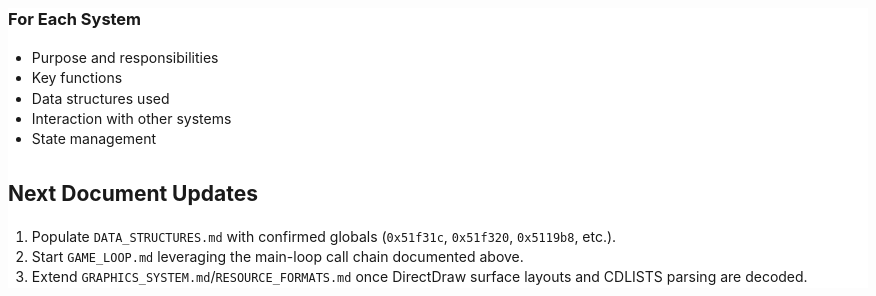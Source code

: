 ### For Each System
- Purpose and responsibilities
- Key functions
- Data structures used
- Interaction with other systems
- State management

## Next Document Updates

1. Populate `DATA_STRUCTURES.md` with confirmed globals (`0x51f31c`, `0x51f320`, `0x5119b8`, etc.).
2. Start `GAME_LOOP.md` leveraging the main-loop call chain documented above.
3. Extend `GRAPHICS_SYSTEM.md`/`RESOURCE_FORMATS.md` once DirectDraw surface layouts and CDLISTS parsing are decoded.
